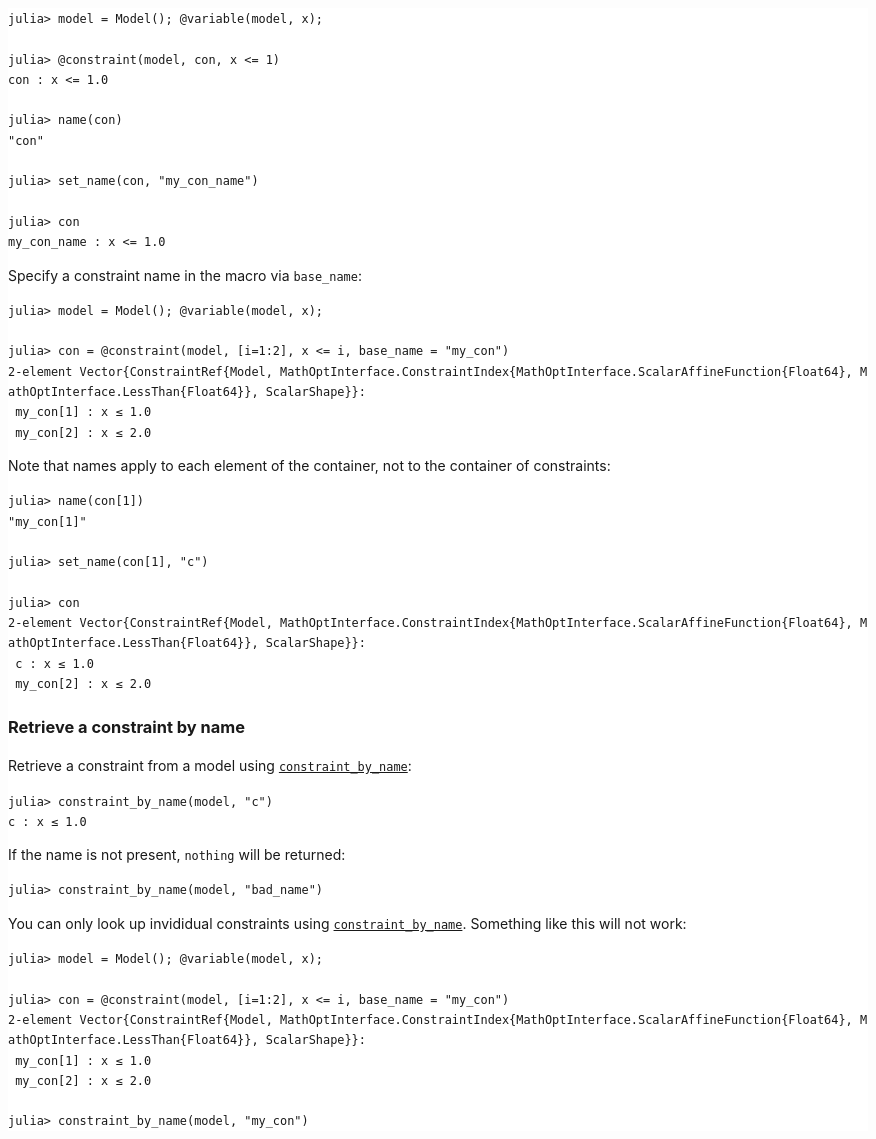 ```jldoctest
julia> model = Model(); @variable(model, x);

julia> @constraint(model, con, x <= 1)
con : x <= 1.0

julia> name(con)
"con"

julia> set_name(con, "my_con_name")

julia> con
my_con_name : x <= 1.0
```

Specify a constraint name in the macro via `base_name`:
```jldoctest constraint_name_vector
julia> model = Model(); @variable(model, x);

julia> con = @constraint(model, [i=1:2], x <= i, base_name = "my_con")
2-element Vector{ConstraintRef{Model, MathOptInterface.ConstraintIndex{MathOptInterface.ScalarAffineFunction{Float64}, MathOptInterface.LessThan{Float64}}, ScalarShape}}:
 my_con[1] : x ≤ 1.0
 my_con[2] : x ≤ 2.0
```

Note that names apply to each element of the container, not to the container of
constraints:
```jldoctest constraint_name_vector
julia> name(con[1])
"my_con[1]"

julia> set_name(con[1], "c")

julia> con
2-element Vector{ConstraintRef{Model, MathOptInterface.ConstraintIndex{MathOptInterface.ScalarAffineFunction{Float64}, MathOptInterface.LessThan{Float64}}, ScalarShape}}:
 c : x ≤ 1.0
 my_con[2] : x ≤ 2.0
```

### Retrieve a constraint by name

Retrieve a constraint from a model using [`constraint_by_name`](@ref):
```jldoctest constraint_name_vector
julia> constraint_by_name(model, "c")
c : x ≤ 1.0
```
If the name is not present, `nothing` will be returned:
```jldoctest constraint_name_vector
julia> constraint_by_name(model, "bad_name")
```

You can only look up invididual constraints using [`constraint_by_name`](@ref).
Something like this will not work:
```jldoctest
julia> model = Model(); @variable(model, x);

julia> con = @constraint(model, [i=1:2], x <= i, base_name = "my_con")
2-element Vector{ConstraintRef{Model, MathOptInterface.ConstraintIndex{MathOptInterface.ScalarAffineFunction{Float64}, MathOptInterface.LessThan{Float64}}, ScalarShape}}:
 my_con[1] : x ≤ 1.0
 my_con[2] : x ≤ 2.0

julia> constraint_by_name(model, "my_con")
```
